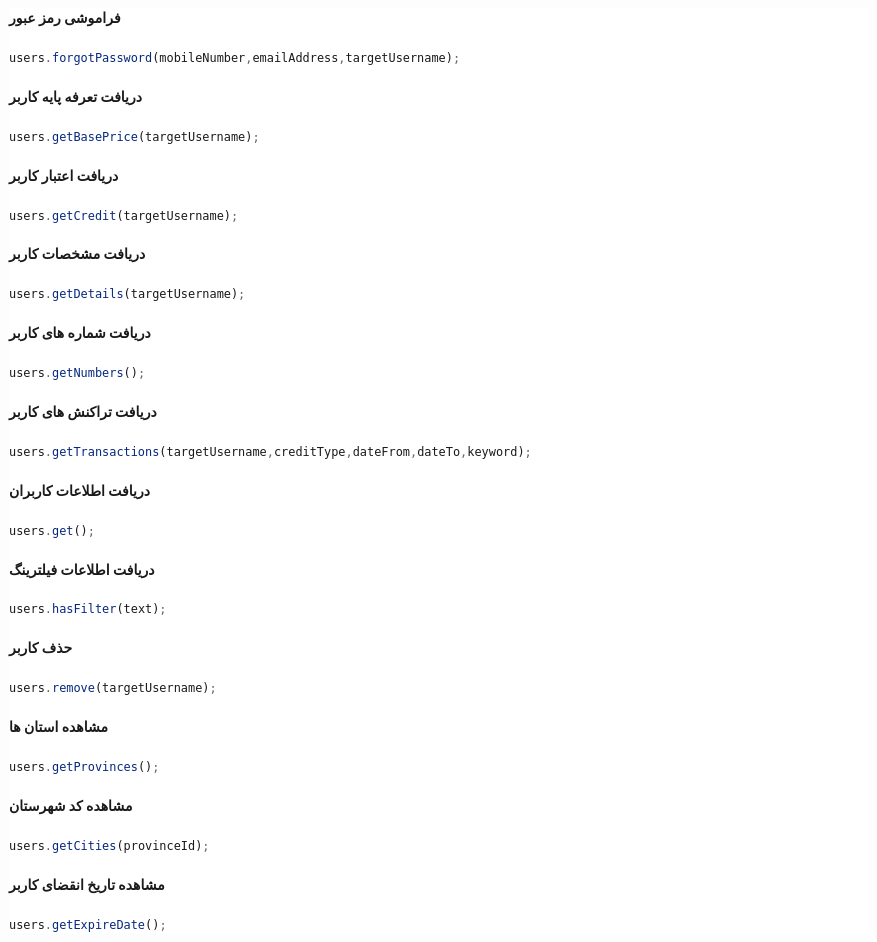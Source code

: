#### فراموشی رمز عبور
```js
users.forgotPassword(mobileNumber,emailAddress,targetUsername);
```
#### دریافت تعرفه پایه کاربر
```js
users.getBasePrice(targetUsername);
```

#### دریافت اعتبار کاربر
```js
users.getCredit(targetUsername);
```

#### دریافت مشخصات کاربر
```js
users.getDetails(targetUsername);
```

#### دریافت شماره های کاربر
```js
users.getNumbers();
```

#### دریافت تراکنش های کاربر
```js
users.getTransactions(targetUsername,creditType,dateFrom,dateTo,keyword);
```

#### دریافت اطلاعات  کاربران
```js
users.get();
```


#### دریافت اطلاعات  فیلترینگ
```js
users.hasFilter(text);
```


####  حذف کاربر
```js
users.remove(targetUsername);
```


#### مشاهده استان ها
```js
users.getProvinces();
```

#### مشاهده کد شهرستان 
```js
users.getCities(provinceId);
```


#### مشاهده تاریخ انقضای کاربر 
```js
users.getExpireDate();
```
